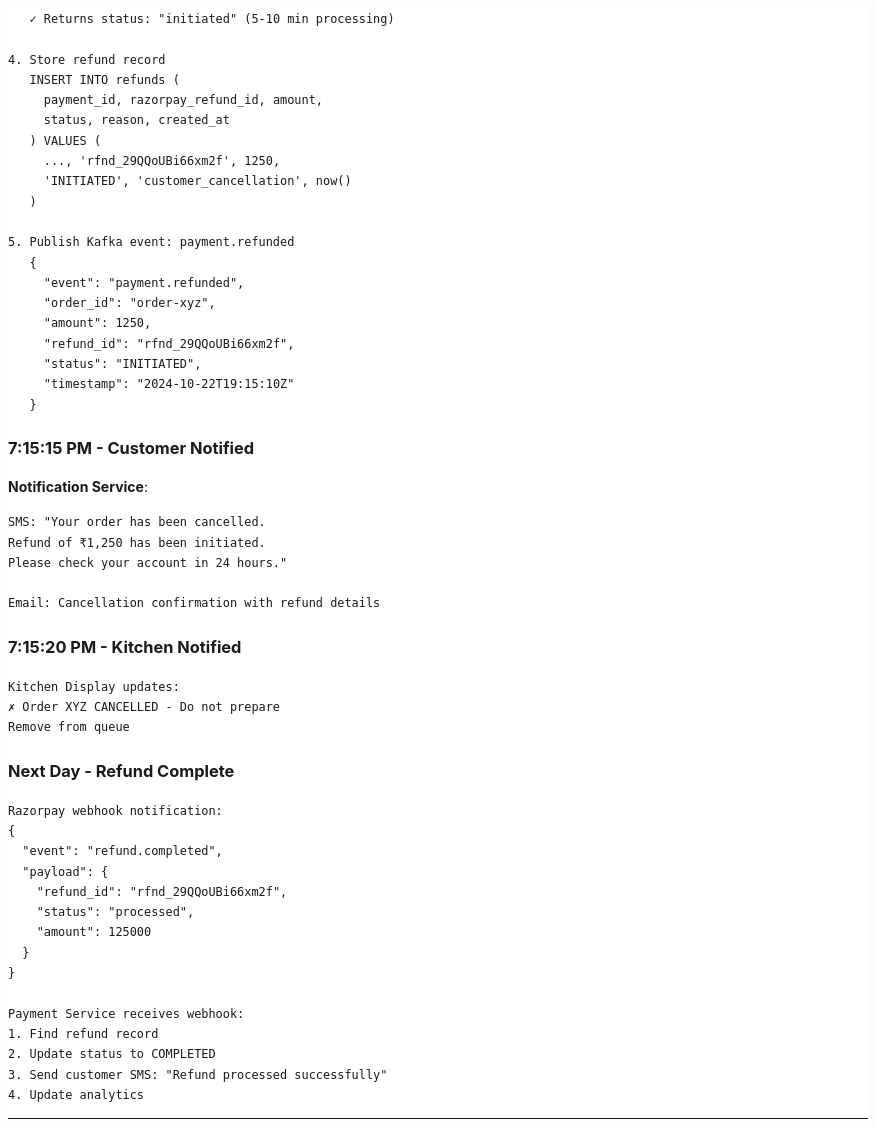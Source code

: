 ```
   ✓ Returns status: "initiated" (5-10 min processing)

4. Store refund record
   INSERT INTO refunds (
     payment_id, razorpay_refund_id, amount, 
     status, reason, created_at
   ) VALUES (
     ..., 'rfnd_29QQoUBi66xm2f', 1250, 
     'INITIATED', 'customer_cancellation', now()
   )

5. Publish Kafka event: payment.refunded
   {
     "event": "payment.refunded",
     "order_id": "order-xyz",
     "amount": 1250,
     "refund_id": "rfnd_29QQoUBi66xm2f",
     "status": "INITIATED",
     "timestamp": "2024-10-22T19:15:10Z"
   }
```

### 7:15:15 PM - Customer Notified

**Notification Service**:

```
SMS: "Your order has been cancelled. 
Refund of ₹1,250 has been initiated. 
Please check your account in 24 hours."

Email: Cancellation confirmation with refund details
```

### 7:15:20 PM - Kitchen Notified

```
Kitchen Display updates:
✗ Order XYZ CANCELLED - Do not prepare
Remove from queue
```

### Next Day - Refund Complete

```
Razorpay webhook notification:
{
  "event": "refund.completed",
  "payload": {
    "refund_id": "rfnd_29QQoUBi66xm2f",
    "status": "processed",
    "amount": 125000
  }
}

Payment Service receives webhook:
1. Find refund record
2. Update status to COMPLETED
3. Send customer SMS: "Refund processed successfully"
4. Update analytics
```

---